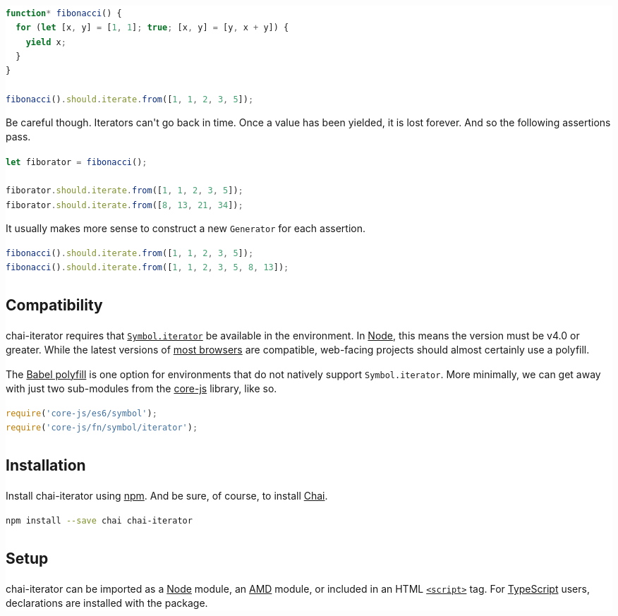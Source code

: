 ```js
function* fibonacci() {
  for (let [x, y] = [1, 1]; true; [x, y] = [y, x + y]) {
    yield x;
  }
}

fibonacci().should.iterate.from([1, 1, 2, 3, 5]);
```

Be careful though. Iterators can't go back in time. Once a value has
been yielded, it is lost forever. And so the following assertions pass.

```js
let fiborator = fibonacci();

fiborator.should.iterate.from([1, 1, 2, 3, 5]);
fiborator.should.iterate.from([8, 13, 21, 34]);
```

It usually makes more sense to construct a new `Generator` for each assertion.

```js
fibonacci().should.iterate.from([1, 1, 2, 3, 5]);
fibonacci().should.iterate.from([1, 1, 2, 3, 5, 8, 13]);
```

## Compatibility

chai-iterator requires that [`Symbol.iterator`][iterator-method] be
available in the environment. In [Node][node], this means the version must be
v4.0 or greater. While the latest versions of [most browsers][browser-list] are
compatible, web-facing projects should almost certainly use a polyfill.

The [Babel polyfill][babel-polyfill] is one option for environments that do not
natively support `Symbol.iterator`. More minimally, we can get away with just
two sub-modules from the [core-js][core-js] library, like so.

```js
require('core-js/es6/symbol');
require('core-js/fn/symbol/iterator');
```

## Installation

Install chai-iterator using [npm][npm]. And be sure, of course, to install [Chai][chai-npm].

```sh
npm install --save chai chai-iterator
```

## Setup

chai-iterator can be imported as a [Node][node] module, an [AMD][amd]
module, or included in an HTML [`<script>`][script-tag] tag. For
[TypeScript][typescript] users, declarations are installed with the package.


[version-badge]: https://badge.fury.io/js/chai-iterator.svg
[build-badge]: https://travis-ci.com/harrysarson/chai-iterator.svg?branch=master
[coverage-badge]: https://coveralls.io/repos/github/harrysarson/chai-iterator/badge.svg?branch=master
[dependencies-badge]: https://badges.greenkeeper.io/harrysarson/chai-iterator.svg
[npm]: https://www.npmjs.com/package/chai-iterator
[travis]: https://travis-ci.com/harrysarson/chai-iterator
[coveralls]: https://coveralls.io/github/harrysarson/chai-iterator?branch=master
[greenkeeper]: https://greenkeeper.io
[chai]: http://chaijs.com/
[iterable]: https://developer.mozilla.org/en/docs/Web/JavaScript/Reference/Iteration_protocols#iterable
[ecma-iterable]: http://www.ecma-international.org/ecma-262/6.0/#sec-iterable-interface
[iterator-method]: https://developer.mozilla.org/en-US/docs/Web/JavaScript/Reference/Global_Objects/Symbol/iterator
[for-of]: https://developer.mozilla.org/en-US/docs/Web/JavaScript/Reference/Statements/for...of
[array-spread]: (https://developer.mozilla.org/en-US/docs/Web/JavaScript/Reference/Operators/Spread_syntax)
[built-in-iterable]: https://developer.mozilla.org/en-US/docs/Web/JavaScript/Reference/Iteration_protocols#Builtin_iterables
[custom-iterable]: https://developer.mozilla.org/en-US/docs/Web/JavaScript/Reference/Iteration_protocols#User-defined_iterables
[assertion-style]: http://chaijs.com/guide/styles/
[class]: https://developer.mozilla.org/en/docs/Web/JavaScript/Reference/Classes
[fibonacci-sequence]: https://en.wikipedia.org/wiki/Fibonacci_number
[generator-function]: https://developer.mozilla.org/en-US/docs/Web/JavaScript/Reference/Statements/function*
[generator]: https://developer.mozilla.org/en-US/docs/Web/JavaScript/Reference/Global_Objects/Generator
[iterator]: https://developer.mozilla.org/en/docs/Web/JavaScript/Reference/Iteration_protocols#iterator
[node]: https://nodejs.org/
[browser-list]: https://kangax.github.io/compat-table/es6/#test-well-known_symbols_Symbol.iterator,_existence
[babel-polyfill]: https://babeljs.io/docs/usage/polyfill/
[core-js]: https://github.com/zloirock/core-js
[amd]: https://github.com/amdjs/amdjs-api/wiki/AMD
[script-tag]: https://developer.mozilla.org/en/docs/Web/HTML/Element/script
[typescript]: http://www.typescriptlang.org/
[chai-typings]: https://github.com/typed-typings/npm-chai
[typings]: https://github.com/typings/typings
[compiler-options]: https://www.typescriptlang.org/docs/handbook/compiler-options.html
[es6-lib]: https://github.com/Microsoft/TypeScript/blob/master/lib/lib.es6.d.ts
[deep]: http://chaijs.com/api/bdd/#method_deep
[chai-npm]: https://www.npmjs.com/package/chai
[chai-assert-lengthof]: http://chaijs.com/api/assert/#method_lengthof